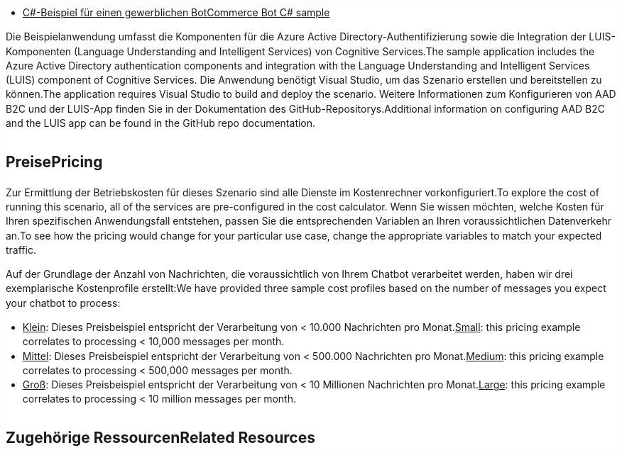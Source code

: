 * [<span data-ttu-id="f9ef0-192">C#-Beispiel für einen gewerblichen Bot</span><span class="sxs-lookup"><span data-stu-id="f9ef0-192">Commerce Bot C# sample</span></span>](https://github.com/Microsoft/AzureBotServices-scenarios/tree/master/CSharp/Commerce/src)

<span data-ttu-id="f9ef0-193">Die Beispielanwendung umfasst die Komponenten für die Azure Active Directory-Authentifizierung sowie die Integration der LUIS-Komponenten (Language Understanding and Intelligent Services) von Cognitive Services.</span><span class="sxs-lookup"><span data-stu-id="f9ef0-193">The sample application includes the Azure Active Directory authentication components and integration with the Language Understanding and Intelligent Services (LUIS) component of Cognitive Services.</span></span> <span data-ttu-id="f9ef0-194">Die Anwendung benötigt Visual Studio, um das Szenario erstellen und bereitstellen zu können.</span><span class="sxs-lookup"><span data-stu-id="f9ef0-194">The application requires Visual Studio to build and deploy the scenario.</span></span> <span data-ttu-id="f9ef0-195">Weitere Informationen zum Konfigurieren von AAD B2C und der LUIS-App finden Sie in der Dokumentation des GitHub-Repositorys.</span><span class="sxs-lookup"><span data-stu-id="f9ef0-195">Additional information on configuring AAD B2C and the LUIS app can be found in the GitHub repo documentation.</span></span>

## <a name="pricing"></a><span data-ttu-id="f9ef0-196">Preise</span><span class="sxs-lookup"><span data-stu-id="f9ef0-196">Pricing</span></span>

<span data-ttu-id="f9ef0-197">Zur Ermittlung der Betriebskosten für dieses Szenario sind alle Dienste im Kostenrechner vorkonfiguriert.</span><span class="sxs-lookup"><span data-stu-id="f9ef0-197">To explore the cost of running this scenario, all of the services are pre-configured in the cost calculator.</span></span> <span data-ttu-id="f9ef0-198">Wenn Sie wissen möchten, welche Kosten für Ihren spezifischen Anwendungsfall entstehen, passen Sie die entsprechenden Variablen an Ihren voraussichtlichen Datenverkehr an.</span><span class="sxs-lookup"><span data-stu-id="f9ef0-198">To see how the pricing would change for your particular use case, change the appropriate variables to match your expected traffic.</span></span>

<span data-ttu-id="f9ef0-199">Auf der Grundlage der Anzahl von Nachrichten, die voraussichtlich von Ihrem Chatbot verarbeitet werden, haben wir drei exemplarische Kostenprofile erstellt:</span><span class="sxs-lookup"><span data-stu-id="f9ef0-199">We have provided three sample cost profiles based on the number of messages you expect your chatbot to process:</span></span>

* <span data-ttu-id="f9ef0-200">[Klein][small-pricing]: Dieses Preisbeispiel entspricht der Verarbeitung von < 10.000 Nachrichten pro Monat.</span><span class="sxs-lookup"><span data-stu-id="f9ef0-200">[Small][small-pricing]:  this pricing example correlates to processing < 10,000 messages per month.</span></span>
* <span data-ttu-id="f9ef0-201">[Mittel][medium-pricing]: Dieses Preisbeispiel entspricht der Verarbeitung von < 500.000 Nachrichten pro Monat.</span><span class="sxs-lookup"><span data-stu-id="f9ef0-201">[Medium][medium-pricing]: this pricing example correlates to processing < 500,000 messages per month.</span></span>
* <span data-ttu-id="f9ef0-202">[Groß][large-pricing]: Dieses Preisbeispiel entspricht der Verarbeitung von < 10 Millionen Nachrichten pro Monat.</span><span class="sxs-lookup"><span data-stu-id="f9ef0-202">[Large][large-pricing]: this pricing example correlates to processing < 10 million messages per month.</span></span>

## <a name="related-resources"></a><span data-ttu-id="f9ef0-203">Zugehörige Ressourcen</span><span class="sxs-lookup"><span data-stu-id="f9ef0-203">Related Resources</span></span>


[aadb2c-docs]: /azure/active-directory-b2c/active-directory-b2c-overview
[aad-docs]: /azure/active-directory/
[appinsights-docs]: /azure/application-insights/app-insights-overview
[appservice-docs]: /azure/app-service/
[architecture]: ./media/commerce-chatbot/architecture-commerce-chatbot.png
[autoscaling]: ../../best-practices/auto-scaling.md
[availability]: ../../checklist/availability.md
[botservice-docs]: /azure/bot-service/
[cognitive-docs]: /azure/cognitive-services/
[resiliency]: ../../resiliency/index.md
[resource-groups]: /azure/azure-resource-manager/resource-group-overview
[security]: /azure/security/
[scalability]: ../../checklist/scalability.md
[sqlavailability-docs]: /azure/sql-database/sql-database-technical-overview#availability-capabilities
[sqldatabase-docs]: /azure/sql-database/
[sqlsecurity-docs]: /azure/sql-database/sql-database-technical-overview#advanced-security-and-compliance
[qna-maker]: /azure/cognitive-services/QnAMaker/Overview/overview
[speech-api]: /azure/cognitive-services/speech/home
[translator]: /azure/cognitive-services/translator/translator-info-overview
[small-pricing]: https://azure.com/e/dce05b6184904c50b38e1a8654f726b6
[medium-pricing]: https://azure.com/e/304d17106afc480dbc414f9726078a03
[large-pricing]: https://azure.com/e/8319dd5e5e3d4f118f9029e32a80e887